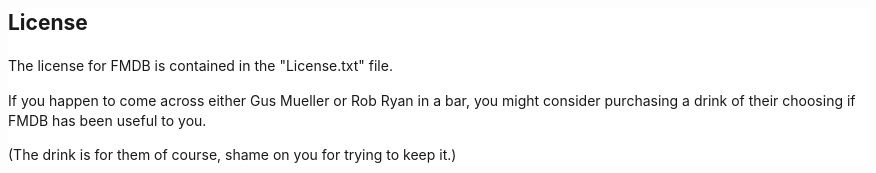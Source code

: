 ## License

The license for FMDB is contained in the "License.txt" file.

If you happen to come across either Gus Mueller or Rob Ryan in a bar, you might consider purchasing a drink of their choosing if FMDB has been useful to you.

(The drink is for them of course, shame on you for trying to keep it.)
